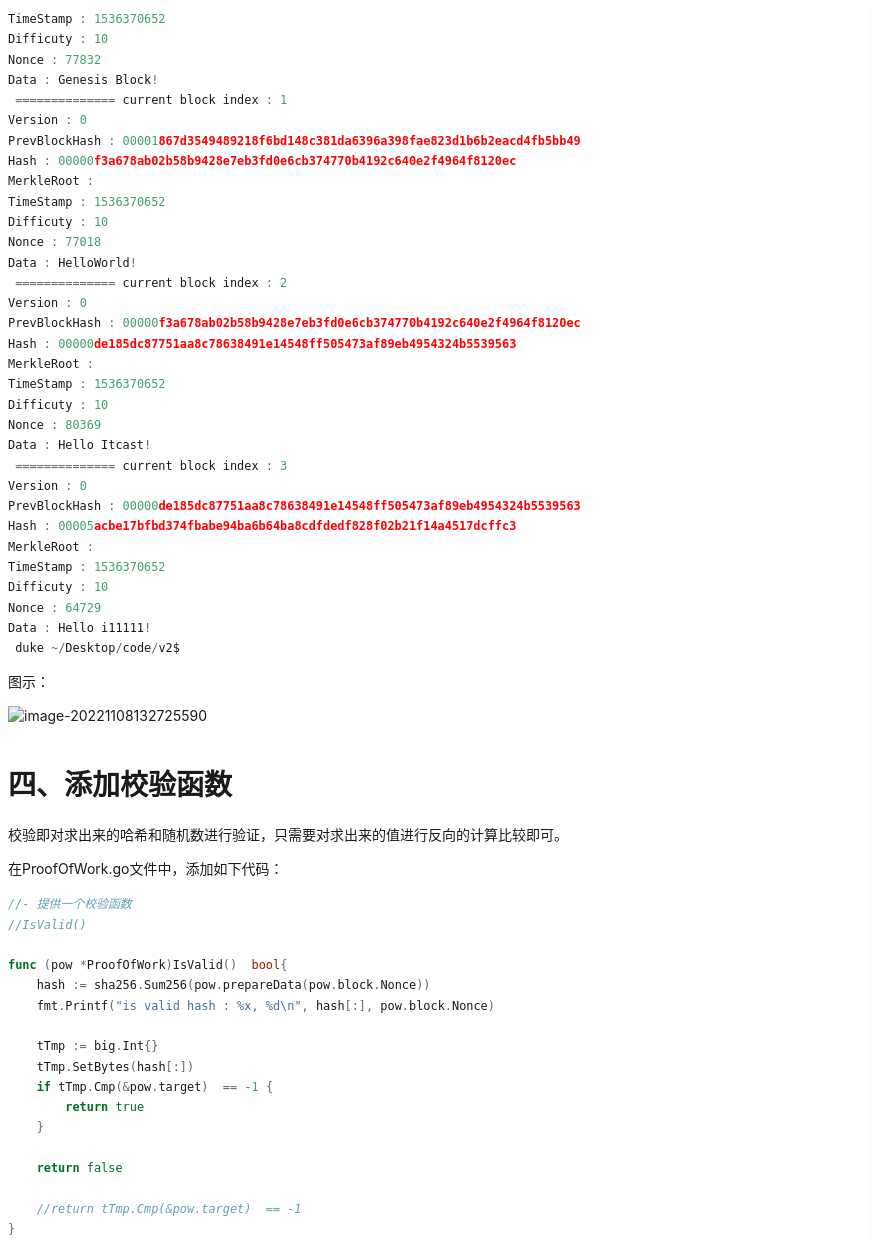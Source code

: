 ```go
TimeStamp : 1536370652
Difficuty : 10
Nonce : 77832
Data : Genesis Block!
 ============== current block index : 1
Version : 0
PrevBlockHash : 00001867d3549489218f6bd148c381da6396a398fae823d1b6b2eacd4fb5bb49
Hash : 00000f3a678ab02b58b9428e7eb3fd0e6cb374770b4192c640e2f4964f8120ec
MerkleRoot : 
TimeStamp : 1536370652
Difficuty : 10
Nonce : 77018
Data : HelloWorld!
 ============== current block index : 2
Version : 0
PrevBlockHash : 00000f3a678ab02b58b9428e7eb3fd0e6cb374770b4192c640e2f4964f8120ec
Hash : 00000de185dc87751aa8c78638491e14548ff505473af89eb4954324b5539563
MerkleRoot : 
TimeStamp : 1536370652
Difficuty : 10
Nonce : 80369
Data : Hello Itcast!
 ============== current block index : 3
Version : 0
PrevBlockHash : 00000de185dc87751aa8c78638491e14548ff505473af89eb4954324b5539563
Hash : 00005acbe17bfbd374fbabe94ba6b64ba8cdfdedf828f02b21f14a4517dcffc3
MerkleRoot : 
TimeStamp : 1536370652
Difficuty : 10
Nonce : 64729
Data : Hello i11111!
 duke ~/Desktop/code/v2$  

```

图示：

![image-20221108132725590](assets/image-20221108132725590.png)



# 四、添加校验函数

校验即对求出来的哈希和随机数进行验证，只需要对求出来的值进行反向的计算比较即可。

在ProofOfWork.go文件中，添加如下代码：

```go
//- 提供一个校验函数
//IsValid()

func (pow *ProofOfWork)IsValid()  bool{
	hash := sha256.Sum256(pow.prepareData(pow.block.Nonce))
	fmt.Printf("is valid hash : %x, %d\n", hash[:], pow.block.Nonce)

	tTmp := big.Int{}
	tTmp.SetBytes(hash[:])
	if tTmp.Cmp(&pow.target)  == -1 {
		return true
	}

	return false

	//return tTmp.Cmp(&pow.target)  == -1
}
```